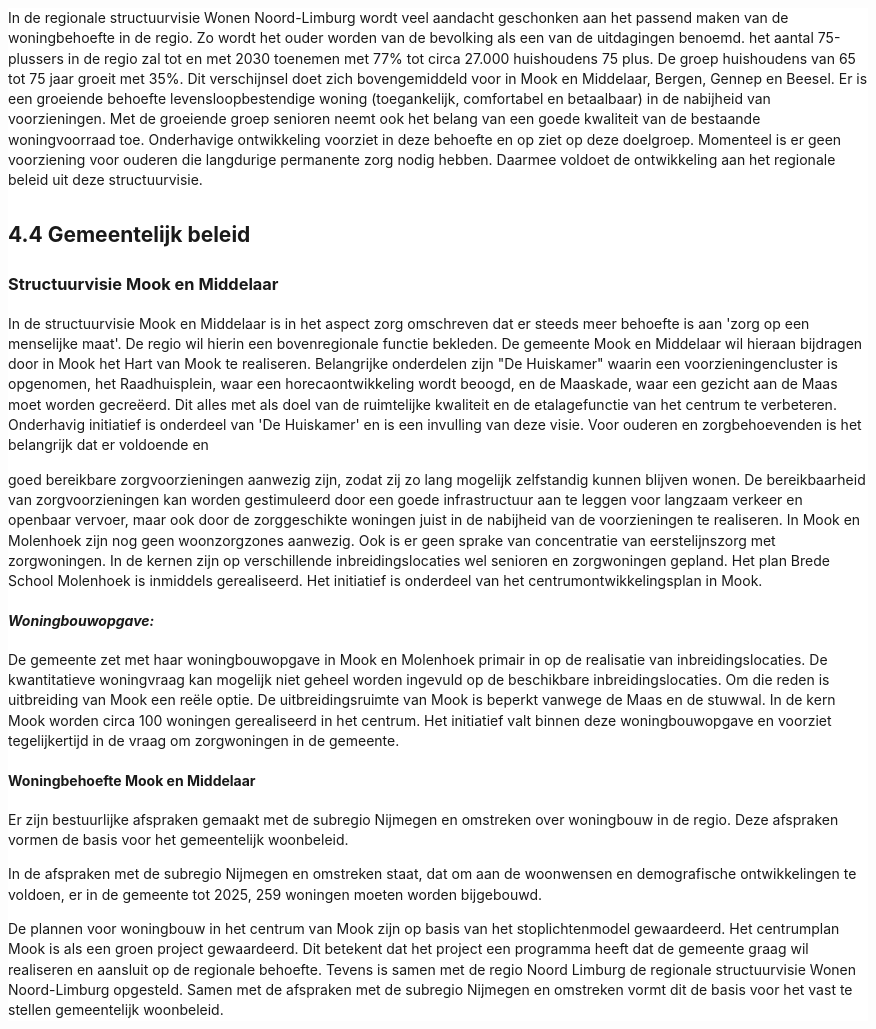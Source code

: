 In de regionale structuurvisie Wonen Noord-Limburg wordt veel aandacht geschonken aan het passend maken van de woningbehoefte in de regio. Zo wordt het ouder worden van de bevolking als een van de uitdagingen benoemd. het aantal 75-plussers in de regio zal tot en met 2030 toenemen met 77% tot circa 27.000 huishoudens 75 plus. De groep huishoudens van 65 tot 75 jaar groeit met 35%. Dit verschijnsel doet zich bovengemiddeld voor in Mook en Middelaar, Bergen, Gennep en Beesel. Er is een groeiende behoefte levensloopbestendige woning (toegankelijk, comfortabel en betaalbaar) in de nabijheid van voorzieningen. Met de groeiende groep senioren neemt ook het belang van een goede kwaliteit van de bestaande woningvoorraad toe. Onderhavige ontwikkeling voorziet in deze behoefte en op ziet op deze doelgroep. Momenteel is er geen voorziening voor ouderen die langdurige permanente zorg nodig hebben. Daarmee voldoet de ontwikkeling aan het regionale beleid uit deze structuurvisie.

## **4.4 Gemeentelijk beleid**

### **Structuurvisie Mook en Middelaar**

In de structuurvisie Mook en Middelaar is in het aspect zorg omschreven dat er steeds meer behoefte is aan 'zorg op een menselijke maat'. De regio wil hierin een bovenregionale functie bekleden. De gemeente Mook en Middelaar wil hieraan bijdragen door in Mook het Hart van Mook te realiseren. Belangrijke onderdelen zijn "De Huiskamer" waarin een voorzieningencluster is opgenomen, het Raadhuisplein, waar een horecaontwikkeling wordt beoogd, en de Maaskade, waar een gezicht aan de Maas moet worden gecreëerd. Dit alles met als doel van de ruimtelijke kwaliteit en de etalagefunctie van het centrum te verbeteren. Onderhavig initiatief is onderdeel van 'De Huiskamer' en is een invulling van deze visie. Voor ouderen en zorgbehoevenden is het belangrijk dat er voldoende en

goed bereikbare zorgvoorzieningen aanwezig zijn, zodat zij zo lang mogelijk zelfstandig kunnen blijven wonen. De bereikbaarheid van zorgvoorzieningen kan worden gestimuleerd door een goede infrastructuur aan te leggen voor langzaam verkeer en openbaar vervoer, maar ook door de zorggeschikte woningen juist in de nabijheid van de voorzieningen te realiseren. In Mook en Molenhoek zijn nog geen woonzorgzones aanwezig. Ook is er geen sprake van concentratie van eerstelijnszorg met zorgwoningen. In de kernen zijn op verschillende inbreidingslocaties wel senioren en zorgwoningen gepland. Het plan Brede School Molenhoek is inmiddels gerealiseerd. Het initiatief is onderdeel van het centrumontwikkelingsplan in Mook.

#### *Woningbouwopgave:*

De gemeente zet met haar woningbouwopgave in Mook en Molenhoek primair in op de realisatie van inbreidingslocaties. De kwantitatieve woningvraag kan mogelijk niet geheel worden ingevuld op de beschikbare inbreidingslocaties. Om die reden is uitbreiding van Mook een reële optie. De uitbreidingsruimte van Mook is beperkt vanwege de Maas en de stuwwal. In de kern Mook worden circa 100 woningen gerealiseerd in het centrum. Het initiatief valt binnen deze woningbouwopgave en voorziet tegelijkertijd in de vraag om zorgwoningen in de gemeente.

#### **Woningbehoefte Mook en Middelaar**

Er zijn bestuurlijke afspraken gemaakt met de subregio Nijmegen en omstreken over woningbouw in de regio. Deze afspraken vormen de basis voor het gemeentelijk woonbeleid.

In de afspraken met de subregio Nijmegen en omstreken staat, dat om aan de woonwensen en demografische ontwikkelingen te voldoen, er in de gemeente tot 2025, 259 woningen moeten worden bijgebouwd.

De plannen voor woningbouw in het centrum van Mook zijn op basis van het stoplichtenmodel gewaardeerd. Het centrumplan Mook is als een groen project gewaardeerd. Dit betekent dat het project een programma heeft dat de gemeente graag wil realiseren en aansluit op de regionale behoefte. Tevens is samen met de regio Noord Limburg de regionale structuurvisie Wonen Noord-Limburg opgesteld. Samen met de afspraken met de subregio Nijmegen en omstreken vormt dit de basis voor het vast te stellen gemeentelijk woonbeleid.
